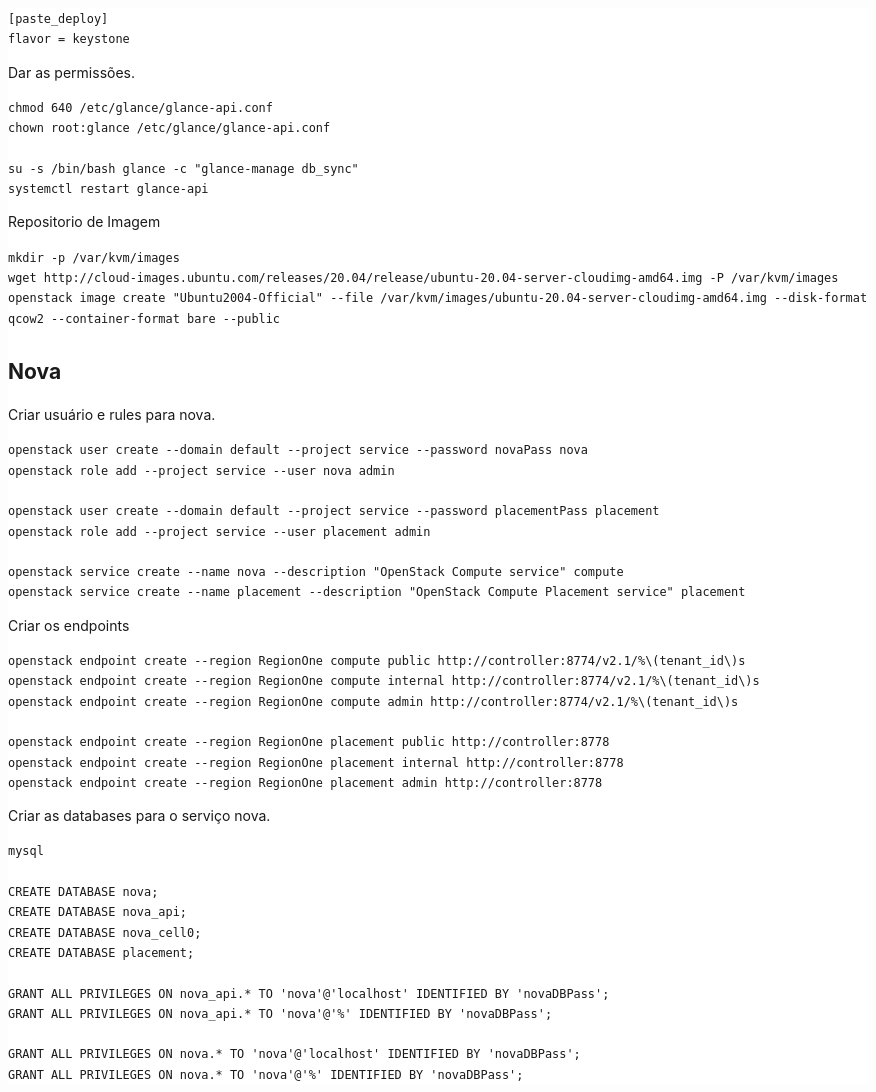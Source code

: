     [paste_deploy]
    flavor = keystone
Dar as permissões.

    chmod 640 /etc/glance/glance-api.conf
    chown root:glance /etc/glance/glance-api.conf
    
    su -s /bin/bash glance -c "glance-manage db_sync"
    systemctl restart glance-api

Repositorio de Imagem

    mkdir -p /var/kvm/images
    wget http://cloud-images.ubuntu.com/releases/20.04/release/ubuntu-20.04-server-cloudimg-amd64.img -P /var/kvm/images
    openstack image create "Ubuntu2004-Official" --file /var/kvm/images/ubuntu-20.04-server-cloudimg-amd64.img --disk-format qcow2 --container-format bare --public

## Nova
Criar usuário e rules para nova.

    openstack user create --domain default --project service --password novaPass nova
    openstack role add --project service --user nova admin
    
    openstack user create --domain default --project service --password placementPass placement
    openstack role add --project service --user placement admin
    
    openstack service create --name nova --description "OpenStack Compute service" compute
    openstack service create --name placement --description "OpenStack Compute Placement service" placement
Criar os endpoints

    openstack endpoint create --region RegionOne compute public http://controller:8774/v2.1/%\(tenant_id\)s
    openstack endpoint create --region RegionOne compute internal http://controller:8774/v2.1/%\(tenant_id\)s
    openstack endpoint create --region RegionOne compute admin http://controller:8774/v2.1/%\(tenant_id\)s
    
    openstack endpoint create --region RegionOne placement public http://controller:8778
    openstack endpoint create --region RegionOne placement internal http://controller:8778
    openstack endpoint create --region RegionOne placement admin http://controller:8778
Criar as databases para o serviço nova.

    mysql
    
    CREATE DATABASE nova;
    CREATE DATABASE nova_api;
    CREATE DATABASE nova_cell0;
    CREATE DATABASE placement;
    
    GRANT ALL PRIVILEGES ON nova_api.* TO 'nova'@'localhost' IDENTIFIED BY 'novaDBPass';
    GRANT ALL PRIVILEGES ON nova_api.* TO 'nova'@'%' IDENTIFIED BY 'novaDBPass';
    
    GRANT ALL PRIVILEGES ON nova.* TO 'nova'@'localhost' IDENTIFIED BY 'novaDBPass';
    GRANT ALL PRIVILEGES ON nova.* TO 'nova'@'%' IDENTIFIED BY 'novaDBPass';
    